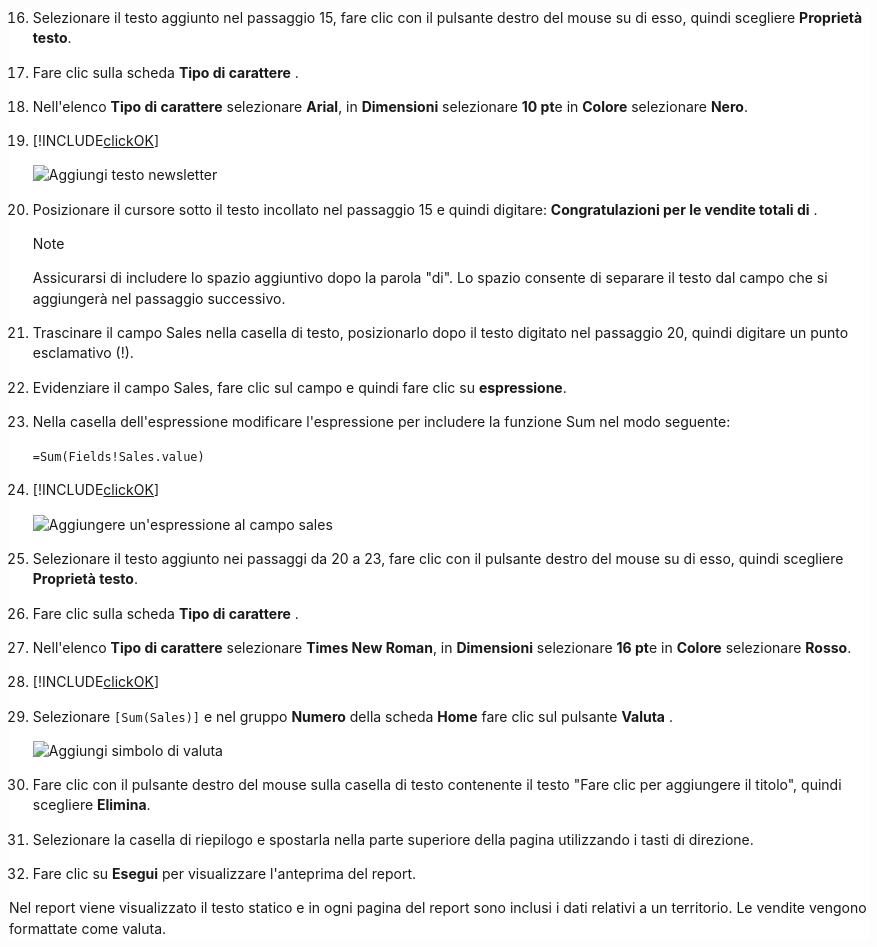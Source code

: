 16. Selezionare il testo aggiunto nel passaggio 15, fare clic con il pulsante destro del mouse su di esso, quindi scegliere **Proprietà testo**.  
  
17. Fare clic sulla scheda **Tipo di carattere** .  
  
18. Nell'elenco **Tipo di carattere** selezionare **Arial**, in **Dimensioni** selezionare **10 pt**e in **Colore** selezionare **Nero**.  
  
19. [!INCLUDE[clickOK](../includes/clickok-md.md)]  
  
     ![Aggiungi testo newsletter](../../2014/tutorials/media/tutorial-newslettertext.png "Aggiungi testo newsletter")  
  
20. Posizionare il cursore sotto il testo incollato nel passaggio 15 e quindi digitare: **Congratulazioni per le vendite totali di** .  
  
    > [!NOTE]  
    >  Assicurarsi di includere lo spazio aggiuntivo dopo la parola "di". Lo spazio consente di separare il testo dal campo che si aggiungerà nel passaggio successivo.  
  
21. Trascinare il campo Sales nella casella di testo, posizionarlo dopo il testo digitato nel passaggio 20, quindi digitare un punto esclamativo (!).  
  
22. Evidenziare il campo Sales, fare clic sul campo e quindi fare clic su **espressione**.  
  
23. Nella casella dell'espressione modificare l'espressione per includere la funzione Sum nel modo seguente:  
  
    ```  
    =Sum(Fields!Sales.value)  
    ```  
  
24. [!INCLUDE[clickOK](../includes/clickok-md.md)]  
  
     ![Aggiungere un'espressione al campo sales](../../2014/tutorials/media/tutorial-addexpressiontosalesfield.png "aggiungere un'espressione al campo sales")  
  
25. Selezionare il testo aggiunto nei passaggi da 20 a 23, fare clic con il pulsante destro del mouse su di esso, quindi scegliere **Proprietà testo**.  
  
26. Fare clic sulla scheda **Tipo di carattere** .  
  
27. Nell'elenco **Tipo di carattere** selezionare **Times New Roman**, in **Dimensioni** selezionare **16 pt**e in **Colore** selezionare **Rosso**.  
  
28. [!INCLUDE[clickOK](../includes/clickok-md.md)]  
  
29. Selezionare `[Sum(Sales)]` e nel gruppo **Numero** della scheda **Home** fare clic sul pulsante **Valuta** .  
  
     ![Aggiungi simbolo di valuta](../../2014/tutorials/media/tutorial-addcurrencysymbol.png "Aggiungi simbolo di valuta")  
  
30. Fare clic con il pulsante destro del mouse sulla casella di testo contenente il testo "Fare clic per aggiungere il titolo", quindi scegliere **Elimina**.  
  
31. Selezionare la casella di riepilogo e spostarla nella parte superiore della pagina utilizzando i tasti di direzione.  
  
32. Fare clic su **Esegui** per visualizzare l'anteprima del report.  
  
 Nel report viene visualizzato il testo statico e in ogni pagina del report sono inclusi i dati relativi a un territorio. Le vendite vengono formattate come valuta.  
  